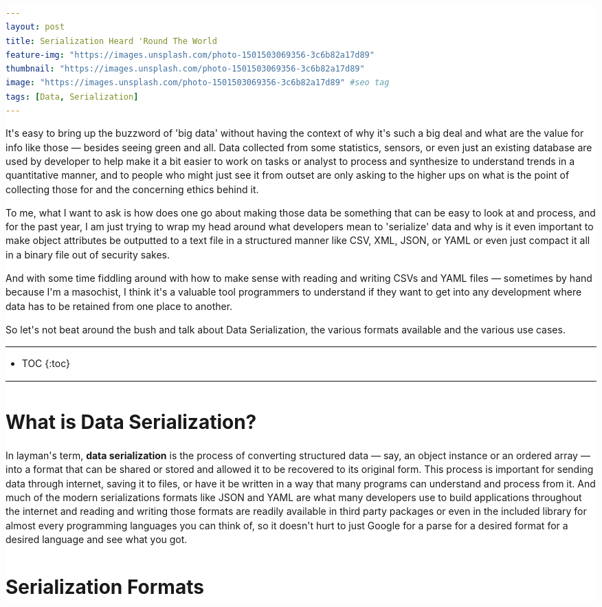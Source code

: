 ```yaml
---
layout: post
title: Serialization Heard 'Round The World
feature-img: "https://images.unsplash.com/photo-1501503069356-3c6b82a17d89"
thumbnail: "https://images.unsplash.com/photo-1501503069356-3c6b82a17d89"
image: "https://images.unsplash.com/photo-1501503069356-3c6b82a17d89" #seo tag
tags: [Data, Serialization]
---
```


It's easy to bring up the buzzword of 'big data' without having the context of why it's such a big deal and what are the value for info like those — besides seeing green and all. Data collected from some statistics, sensors, or even just an existing database are used by developer to help make it a bit easier to work on tasks or analyst to process and synthesize to understand trends in a quantitative manner, and to people who might just see it from outset are only asking to the higher ups on what is the point of collecting those for and the concerning ethics behind it.

To me, what I want to ask is how does one go about making those data be something that can be easy to look at and process, and for the past year, I am just trying to wrap my head around what developers mean to 'serialize' data and why is it even important to make object attributes be outputted to a text file in a structured manner like CSV, XML, JSON, or YAML or even just compact it all in a binary file out of security sakes.

And with some time fiddling around with how to make sense with reading and writing CSVs and YAML files — sometimes by hand because I'm a masochist, I think it's a valuable tool programmers to understand if they want to get into any development where data has to be retained from one place to another.

So let's not beat around the bush and talk about Data Serialization, the various formats available and the various use cases.

---

* TOC
{:toc}

---

# What is Data Serialization?

In layman's term, **data serialization** is the process of converting structured data — say, an object instance or an ordered array — into a format that can be shared or stored and allowed it to be recovered to its original form. This process is important for sending data through internet, saving it to files, or have it be written in a way that many programs can understand and process from it. And much of the modern serializations formats like JSON and YAML are what many developers use to build applications throughout the internet and reading and writing those formats are readily available in third party packages or even in the included library for almost every programming languages you can think of, so it doesn't hurt to just Google for a parse for a desired format for a desired language and see what you got.

# Serialization Formats
